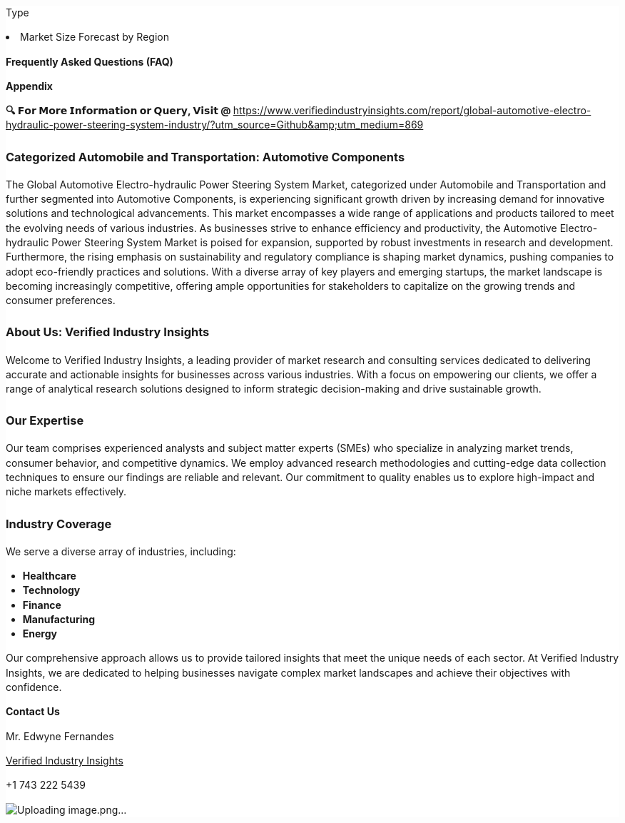 Type</li><li>Market Size Forecast by Region</li></ul><p><strong>Frequently Asked Questions (FAQ)</strong></p><p><strong>Appendix<br /></strong></p><p><strong>🔍 𝗙𝗼𝗿 𝗠𝗼𝗿𝗲 𝗜𝗻𝗳𝗼𝗿𝗺𝗮𝘁𝗶𝗼𝗻 𝗼𝗿 𝗤𝘂𝗲𝗿𝘆, 𝗩𝗶𝘀𝗶𝘁 @ </strong><a href="https://www.verifiedindustryinsights.com/report/global-automotive-electro-hydraulic-power-steering-system-industry/?utm_source=Github&amp;utm_medium=869">https://www.verifiedindustryinsights.com/report/global-automotive-electro-hydraulic-power-steering-system-industry/?utm_source=Github&amp;utm_medium=869</a>&nbsp;</p><h3>Categorized Automobile and Transportation: Automotive Components </h3><p>The Global Automotive Electro-hydraulic Power Steering System Market, categorized under Automobile and Transportation and further segmented into Automotive Components, is experiencing significant growth driven by increasing demand for innovative solutions and technological advancements. This market encompasses a wide range of applications and products tailored to meet the evolving needs of various industries. As businesses strive to enhance efficiency and productivity, the Automotive Electro-hydraulic Power Steering System Market is poised for expansion, supported by robust investments in research and development. Furthermore, the rising emphasis on sustainability and regulatory compliance is shaping market dynamics, pushing companies to adopt eco-friendly practices and solutions. With a diverse array of key players and emerging startups, the market landscape is becoming increasingly competitive, offering ample opportunities for stakeholders to capitalize on the growing trends and consumer preferences.</p><h3>About Us: Verified Industry Insights</h3><p>Welcome to Verified Industry Insights, a leading provider of market research and consulting services dedicated to delivering accurate and actionable insights for businesses across various industries. With a focus on empowering our clients, we offer a range of analytical research solutions designed to inform strategic decision-making and drive sustainable growth.</p><h3>Our Expertise</h3><p>Our team comprises experienced analysts and subject matter experts (SMEs) who specialize in analyzing market trends, consumer behavior, and competitive dynamics. We employ advanced research methodologies and cutting-edge data collection techniques to ensure our findings are reliable and relevant. Our commitment to quality enables us to explore high-impact and niche markets effectively.</p><h3>Industry Coverage</h3><p>We serve a diverse array of industries, including:</p><ul><li><strong>Healthcare</strong></li><li><strong>Technology</strong></li><li><strong>Finance</strong></li><li><strong>Manufacturing</strong></li><li><strong>Energy</strong></li></ul><p>Our comprehensive approach allows us to provide tailored insights that meet the unique needs of each sector. At Verified Industry Insights, we are dedicated to helping businesses navigate complex market landscapes and achieve their objectives with confidence.</p><p><strong>Contact Us</strong></p><p>Mr. Edwyne Fernandes</p><p><a href="https://www.verifiedindustryinsights.com/">Verified Industry Insights</a></p><p>+1 743 222 5439</p>
![Uploading image.png…]()
